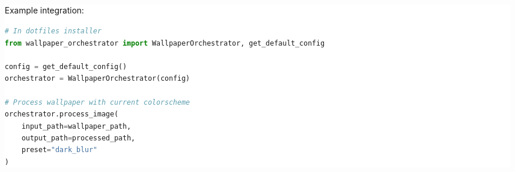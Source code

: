 Example integration:
```python
# In dotfiles installer
from wallpaper_orchestrator import WallpaperOrchestrator, get_default_config

config = get_default_config()
orchestrator = WallpaperOrchestrator(config)

# Process wallpaper with current colorscheme
orchestrator.process_image(
    input_path=wallpaper_path,
    output_path=processed_path,
    preset="dark_blur"
)
```


